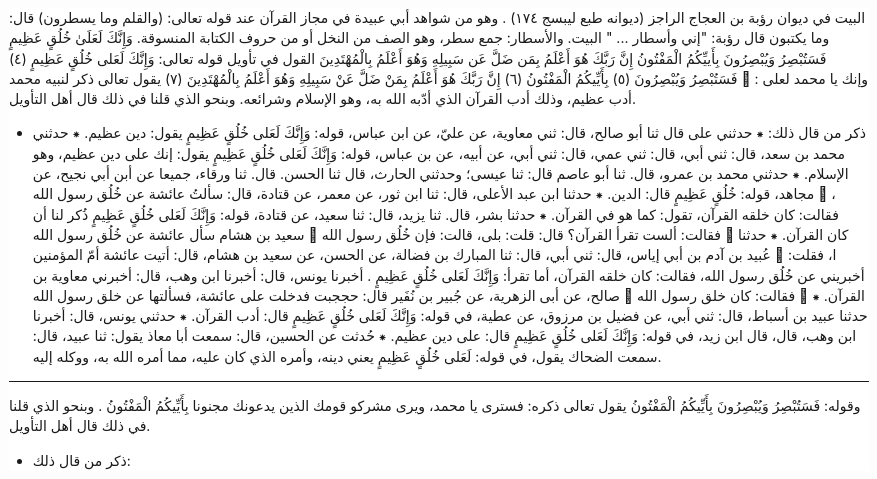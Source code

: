 البيت في ديوان رؤبة بن العجاج الراجز (ديوانه طبع ليبسج ١٧٤) . وهو من شواهد أبي عبيدة في مجاز القرآن عند قوله تعالى: (والقلم وما يسطرون) قال: وما يكتبون قال رؤبة: "إني وأسطار ... " البيت. والأسطار: جمع سطر، وهو الصف من النخل أو من حروف الكتابة المنسوقة.
وَإِنَّكَ لَعَلَىٰ خُلُقٍ عَظِيمٍ
فَسَتُبْصِرُ وَيُبْصِرُونَ
بِأَييِّكُمُ الْمَفْتُونُ
إِنَّ رَبَّكَ هُوَ أَعْلَمُ بِمَن ضَلَّ عَن سَبِيلِهِ وَهُوَ أَعْلَمُ بِالْمُهْتَدِينَ
القول في تأويل قوله تعالى: وَإِنَّكَ لَعَلى خُلُقٍ عَظِيمٍ (٤) فَسَتُبْصِرُ وَيُبْصِرُونَ (٥) بِأَيِّيكُمُ الْمَفْتُونُ (٦) إِنَّ رَبَّكَ هُوَ أَعْلَمُ بِمَنْ ضَلَّ عَنْ سَبِيلِهِ وَهُوَ أَعْلَمُ بِالْمُهْتَدِينَ (٧) 
يقول تعالى ذكر لنبيه محمد

: وإنك يا محمد لعلى أدب عظيم، وذلك أدب القرآن الذي أدّبه الله به، وهو الإسلام وشرائعه.
وبنحو الذي قلنا في ذلك قال أهل التأويل.
* ذكر من قال ذلك:
⁕ حدثني على قال ثنا أبو صالح، قال: ثني معاوية، عن عليّ، عن ابن عباس، قوله:
وَإِنَّكَ لَعَلى خُلُقٍ عَظِيمٍ
يقول: دين عظيم.
⁕ حدثني محمد بن سعد، قال: ثني أبي، قال: ثني عمي، قال: ثني أبي، عن أبيه، عن بن عباس، قوله:
وَإِنَّكَ لَعَلى خُلُقٍ عَظِيمٍ
يقول: إنك على دين عظيم، وهو الإسلام.
⁕ حدثني محمد بن عمرو، قال. ثنا أبو عاصم قال: ثنا عيسى؛ وحدثني الحارث، قال ثنا الحسن. قال. ثنا ورقاء، جميعا عن أبن أبي نجيح، عن مجاهد، قوله:
خُلُقٍ عَظِيمٍ
قال: الدين.
⁕ حدثنا ابن عبد الأعلى، قال: ثنا ابن ثور، عن معمر، عن قتادة، قال: سألتُ عائشة عن خُلُق رسول الله

، فقالت: كان خلقه القرآن، تقول: كما هو في القرآن.
⁕ حدثنا بشر، قال. ثنا يزيد، قال: ثنا سعيد، عن قتادة، قوله:
وَإِنَّكَ لَعَلى خُلُقٍ عَظِيمٍ
ذُكر لنا أن سعيد بن هشام سأل عائشة عن خُلُق رسول الله

فقالت: ألست تقرأ القرآن؟ قال: قلت: بلى، قالت: فإن خُلُق رسول الله

كان القرآن.
⁕ حدثنا عُبيد بن آدم بن أبي إياس، قال: ثني أبي، قال: ثنا المبارك بن فضالة، عن الحسن، عن سعيد بن هشام، قال: أتيت عائشة أمّ المؤمنين

ا، فقلت: أخبريني عن خُلُق رسول الله، فقالت: كان خلقه القرآن، أما تقرأ:
وَإِنَّكَ لَعَلى خُلُقٍ عَظِيمٍ
.
أخبرنا يونس، قال: أخبرنا ابن وهب، قال: أخبرني معاوية بن صالح، عن أبى الزهرية، عن جُبير بن نُفَير قال: حججبت فدخلت على عائشة، فسألتها عن خلق رسول الله

فقالت: كان خلق رسول الله

القرآن.
⁕ حدثنا عبيد بن أسباط، قال: ثني أبي، عن فضيل بن مرزوق، عن عطية، في قوله:
وَإِنَّكَ لَعَلى خُلُقٍ عَظِيمٍ
قال: أدب القرآن.
⁕ حدثني يونس، قال: أخبرنا ابن وهب، قال، قال ابن زيد، في قوله:
وَإِنَّكَ لَعَلى خُلُقٍ عَظِيمٍ
قال: على دين عظيم.
⁕ حُدثت عن الحسين، قال: سمعت أبا معاذ يقول: ثنا عبيد، قال: سمعت الضحاك يقول، في قوله:
لَعَلى خُلُقٍ عَظِيمٍ
يعني دينه، وأمره الذي كان عليه، مما أمره الله به، ووكله إليه.
* * *
وقوله:
فَسَتُبْصِرُ وَيُبْصِرُونَ بِأَيِّيكُمُ الْمَفْتُونُ
يقول تعالى ذكره: فسترى يا محمد، ويرى مشركو قومك الذين يدعونك مجنونا
بِأَيِّيكُمُ الْمَفْتُونُ
.
وبنحو الذي قلنا في ذلك قال أهل التأويل.
* ذكر من قال ذلك: